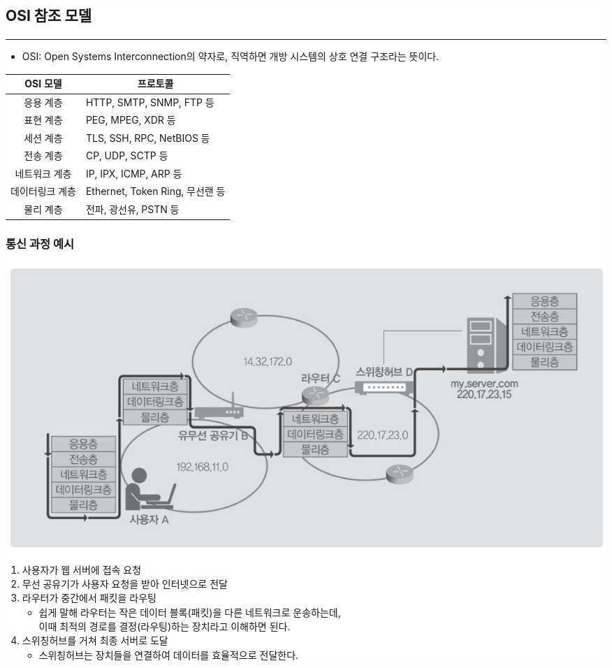 
## OSI 참조 모델
---

- OSI: Open Systems Interconnection의 약자로, 직역하면 개방 시스템의 상호 연결 구조라는 뜻이다.  

| OSI 모델  |  프로토콜     |
|:----------------:|----------------|
| 응용 계층   | HTTP, SMTP, SNMP, FTP 등   |
| 표현 계층   | PEG, MPEG, XDR 등   |
| 세션 계층   | TLS, SSH, RPC, NetBIOS 등  |
| 전송 계층   | CP, UDP, SCTP 등 |
| 네트워크 계층   | IP, IPX, ICMP, ARP 등   |
| 데이터링크 계층   | Ethernet, Token Ring, 무선랜 등   |
| 물리 계층   |  전파, 광선유, PSTN 등  |

### 통신 과정 예시  

<img src="assets/img/post/protocol.png" alt="1" width="100%" height="100%"/>

1. 사용자가 웹 서버에 접속 요청
2. 무선 공유기가 사용자 요청을 받아 인터넷으로 전달
3. 라우터가 중간에서 패킷을 라우팅
    - 쉽게 말해 라우터는 작은 데이터 블록(패킷)을 다른 네트워크로 운송하는데,   
        이때 최적의 경로를 결정(라우팅)하는 장치라고 이해하면 된다.
4. 스위칭허브를 거쳐 최종 서버로 도달  
    - 스위칭허브는 장치들을 연결하여 데이터를 효율적으로 전달한다.
